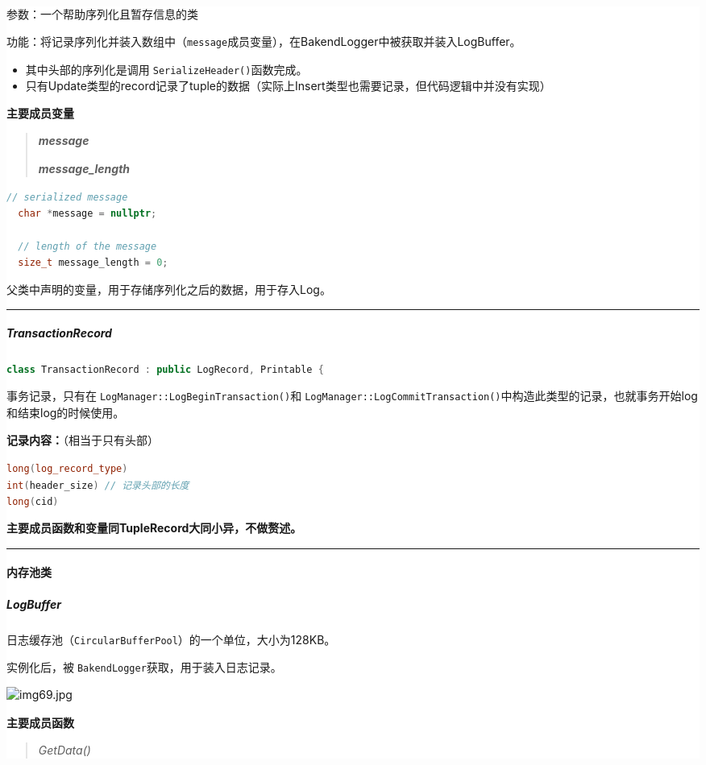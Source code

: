 参数：一个帮助序列化且暂存信息的类

功能：将记录序列化并装入数组中（`message`成员变量），在BakendLogger中被获取并装入LogBuffer。

* 其中头部的序列化是调用 `SerializeHeader()`函数完成。
* 只有Update类型的record记录了tuple的数据（实际上Insert类型也需要记录，但代码逻辑中并没有实现）

**主要成员变量**

> ***message***
> 
> ***message_length***

```cpp
// serialized message
  char *message = nullptr;

  // length of the message
  size_t message_length = 0;
```

父类中声明的变量，用于存储序列化之后的数据，用于存入Log。

---

##### TransactionRecord

```cpp
class TransactionRecord : public LogRecord, Printable {
```

事务记录，只有在 `LogManager::LogBeginTransaction()`和 `LogManager::LogCommitTransaction()`中构造此类型的记录，也就事务开始log和结束log的时候使用。

**记录内容：**（相当于只有头部）

```cpp
long(log_record_type)
int(header_size) // 记录头部的长度
long(cid)
```

**主要成员函数和变量同TupleRecord大同小异，不做赘述。**

---

#### 内存池类

##### LogBuffer

日志缓存池（`CircularBufferPool`）的一个单位，大小为128KB。

实例化后，被 `BakendLogger`获取，用于装入日志记录。

![img69.jpg](https://img-blog.csdnimg.cn/img_convert/410e9e11fc0a8bfb04fba029ae03e0ee.png)

**主要成员函数**

> *GetData()*
